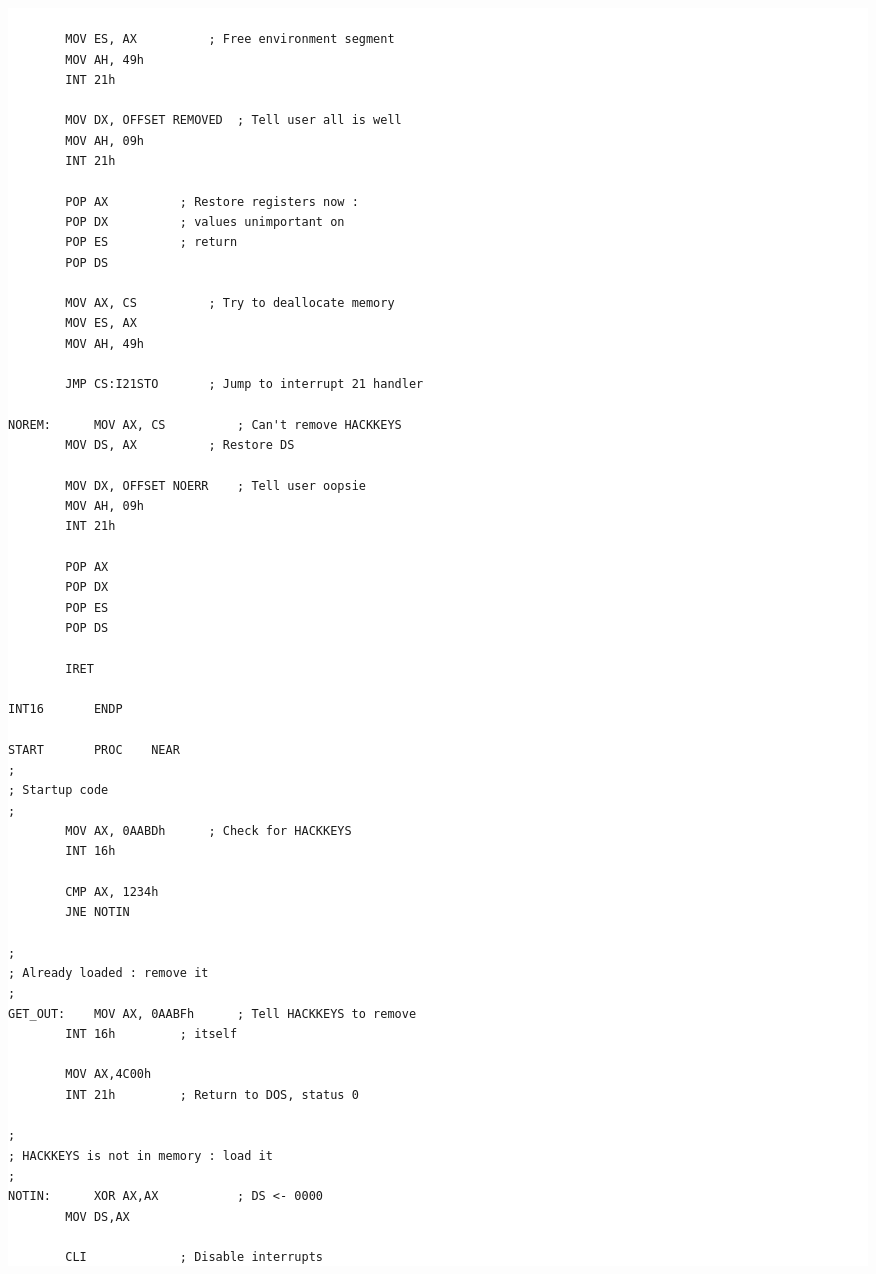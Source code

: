 ```

		MOV	ES, AX			; Free environment segment
		MOV	AH, 49h
		INT	21h

		MOV	DX, OFFSET REMOVED	; Tell user all is well
		MOV	AH, 09h
		INT	21h

		POP	AX			; Restore registers now :
		POP	DX			; values unimportant on
		POP	ES			; return
		POP	DS

		MOV	AX, CS			; Try to deallocate memory
		MOV	ES, AX
		MOV	AH, 49h

		JMP	CS:I21STO		; Jump to interrupt 21 handler

NOREM:		MOV	AX, CS			; Can't remove HACKKEYS
		MOV	DS, AX			; Restore DS

		MOV	DX, OFFSET NOERR	; Tell user oopsie
		MOV	AH, 09h
		INT	21h

		POP	AX
		POP	DX
		POP	ES
		POP	DS

		IRET

INT16		ENDP

START		PROC	NEAR
;
; Startup code
;
		MOV	AX, 0AABDh		; Check for HACKKEYS
		INT	16h

		CMP	AX, 1234h
		JNE	NOTIN

;
; Already loaded : remove it
;
GET_OUT:	MOV	AX, 0AABFh		; Tell HACKKEYS to remove
		INT	16h			; itself

		MOV	AX,4C00h
		INT	21h			; Return to DOS, status 0

;
; HACKKEYS is not in memory : load it
;
NOTIN:		XOR	AX,AX			; DS <- 0000
		MOV	DS,AX

		CLI				; Disable interrupts

```